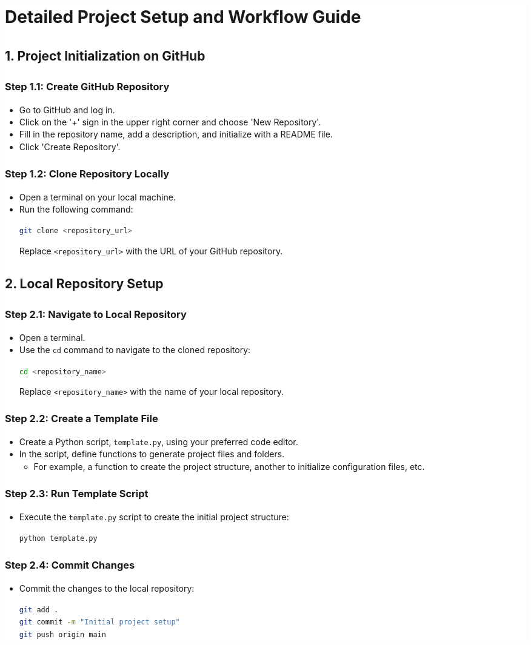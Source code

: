 # Detailed Project Setup and Workflow Guide

## 1. Project Initialization on GitHub

### Step 1.1: Create GitHub Repository

- Go to GitHub and log in.
- Click on the '+' sign in the upper right corner and choose 'New Repository'.
- Fill in the repository name, add a description, and initialize with a README file.
- Click 'Create Repository'.

### Step 1.2: Clone Repository Locally

- Open a terminal on your local machine.
- Run the following command:
  ```bash
  git clone <repository_url>
  ```
  Replace `<repository_url>` with the URL of your GitHub repository.

## 2. Local Repository Setup

### Step 2.1: Navigate to Local Repository

- Open a terminal.
- Use the `cd` command to navigate to the cloned repository:
  ```bash
  cd <repository_name>
  ```
  Replace `<repository_name>` with the name of your local repository.

### Step 2.2: Create a Template File

- Create a Python script, `template.py`, using your preferred code editor.
- In the script, define functions to generate project files and folders.
  - For example, a function to create the project structure, another to initialize configuration files, etc.

### Step 2.3: Run Template Script

- Execute the `template.py` script to create the initial project structure:
  ```bash
  python template.py
  ```

### Step 2.4: Commit Changes

- Commit the changes to the local repository:
  ```bash
  git add .
  git commit -m "Initial project setup"
  git push origin main
  ```
